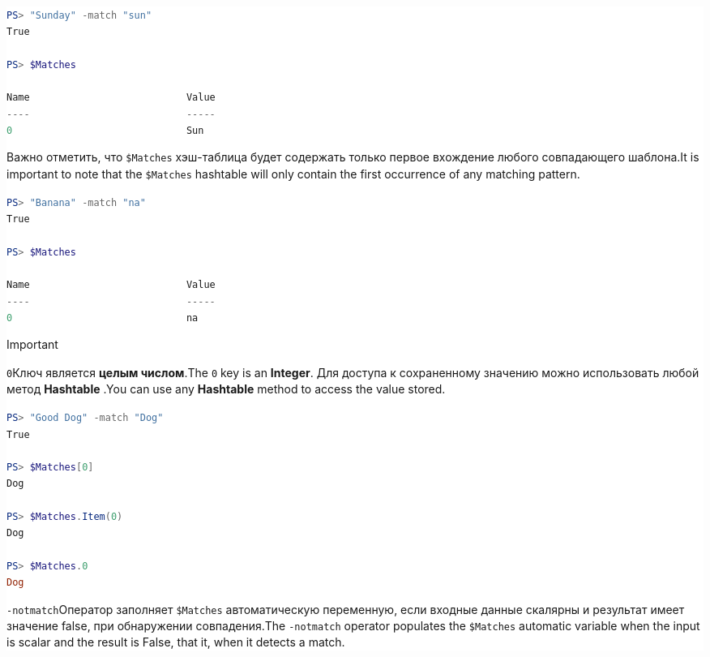 ```powershell
PS> "Sunday" -match "sun"
True

PS> $Matches

Name                           Value
----                           -----
0                              Sun
```

<span data-ttu-id="5b43a-229">Важно отметить, что `$Matches` хэш-таблица будет содержать только первое вхождение любого совпадающего шаблона.</span><span class="sxs-lookup"><span data-stu-id="5b43a-229">It is important to note that the `$Matches` hashtable will only contain the first occurrence of any matching pattern.</span></span>

```powershell
PS> "Banana" -match "na"
True

PS> $Matches

Name                           Value
----                           -----
0                              na
```

> [!IMPORTANT]
> <span data-ttu-id="5b43a-230">`0`Ключ является **целым числом**.</span><span class="sxs-lookup"><span data-stu-id="5b43a-230">The `0` key is an **Integer**.</span></span> <span data-ttu-id="5b43a-231">Для доступа к сохраненному значению можно использовать любой метод **Hashtable** .</span><span class="sxs-lookup"><span data-stu-id="5b43a-231">You can use any **Hashtable** method to access the value stored.</span></span>
>
> ```powershell
> PS> "Good Dog" -match "Dog"
> True
>
> PS> $Matches[0]
> Dog
>
> PS> $Matches.Item(0)
> Dog
>
> PS> $Matches.0
> Dog
> ```

<span data-ttu-id="5b43a-232">`-notmatch`Оператор заполняет `$Matches` автоматическую переменную, если входные данные скалярны и результат имеет значение false, при обнаружении совпадения.</span><span class="sxs-lookup"><span data-stu-id="5b43a-232">The `-notmatch` operator populates the `$Matches` automatic variable when the input is scalar and the result is False, that it, when it detects a match.</span></span>
